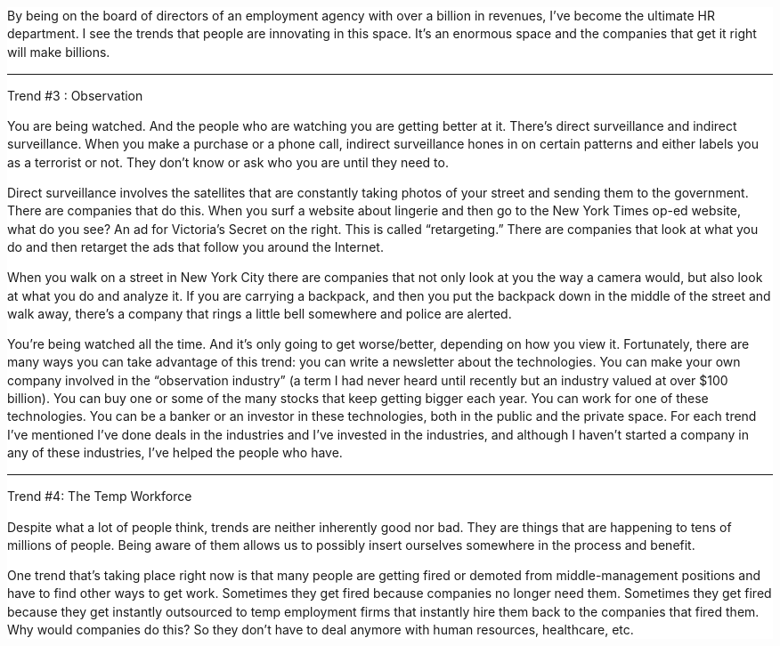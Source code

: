 By being on the board of directors of an employment agency with over a billion in revenues, I’ve become the ultimate HR department. I see the trends that people are innovating in this space. It’s an enormous space and the companies that get it right will make billions.



* * *





Trend #3 : Observation


You are being watched. And the people who are watching you are getting better at it. There’s direct surveillance and indirect surveillance. When you make a purchase or a phone call, indirect surveillance hones in on certain patterns and either labels you as a terrorist or not. They don’t know or ask who you are until they need to.

Direct surveillance involves the satellites that are constantly taking photos of your street and sending them to the government. There are companies that do this. When you surf a website about lingerie and then go to the New York Times op-ed website, what do you see? An ad for Victoria’s Secret on the right. This is called “retargeting.” There are companies that look at what you do and then retarget the ads that follow you around the Internet.

When you walk on a street in New York City there are companies that not only look at you the way a camera would, but also look at what you do and analyze it. If you are carrying a backpack, and then you put the backpack down in the middle of the street and walk away, there’s a company that rings a little bell somewhere and police are alerted.

You’re being watched all the time. And it’s only going to get worse/better, depending on how you view it. Fortunately, there are many ways you can take advantage of this trend: you can write a newsletter about the technologies. You can make your own company involved in the “observation industry” (a term I had never heard until recently but an industry valued at over $100 billion). You can buy one or some of the many stocks that keep getting bigger each year. You can work for one of these technologies. You can be a banker or an investor in these technologies, both in the public and the private space. For each trend I’ve mentioned I’ve done deals in the industries and I’ve invested in the industries, and although I haven’t started a company in any of these industries, I’ve helped the people who have.



* * *





Trend #4: The Temp Workforce


Despite what a lot of people think, trends are neither inherently good nor bad. They are things that are happening to tens of millions of people. Being aware of them allows us to possibly insert ourselves somewhere in the process and benefit.

One trend that’s taking place right now is that many people are getting fired or demoted from middle-management positions and have to find other ways to get work. Sometimes they get fired because companies no longer need them. Sometimes they get fired because they get instantly outsourced to temp employment firms that instantly hire them back to the companies that fired them. Why would companies do this? So they don’t have to deal anymore with human resources, healthcare, etc.
